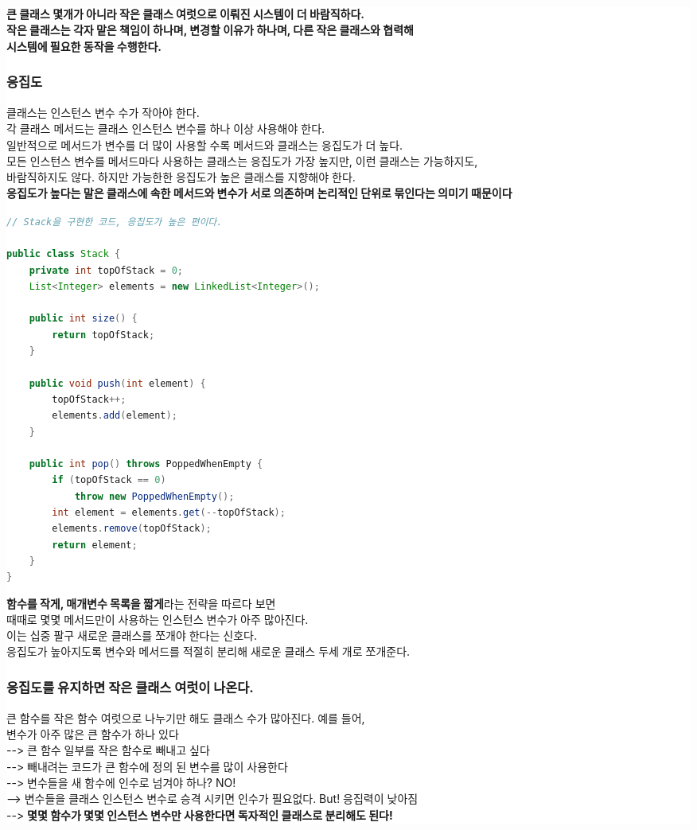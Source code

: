 **큰 클래스 몇개가 아니라 작은 클래스 여럿으로 이뤄진 시스템이 더 바람직하다.  
작은 클래스는 각자 맡은 책임이 하나며, 변경할 이유가 하나며, 다른 작은 클래스와 협력해  
시스템에 필요한 동작을 수행한다.**

### 응집도

클래스는 인스턴스 변수 수가 작아야 한다.  
각 클래스 메서드는 클래스 인스턴스 변수를 하나 이상 사용해야 한다.  
일반적으로 메서드가 변수를 더 많이 사용할 수록 메서드와 클래스는 응집도가 더 높다.  
모든 인스턴스 변수를 메서드마다 사용하는 클래스는 응집도가 가장 높지만, 이런 클래스는 가능하지도,  
바람직하지도 않다. 하지만 가능한한 응집도가 높은 클래스를 지향해야 한다.  
**응집도가 높다는 말은 클래스에 속한 메서드와 변수가 서로 의존하며 논리적인 단위로 묶인다는 의미기 때문이다**

```java
// Stack을 구현한 코드, 응집도가 높은 편이다.

public class Stack {
    private int topOfStack = 0;
    List<Integer> elements = new LinkedList<Integer>();

    public int size() { 
        return topOfStack;
    }

    public void push(int element) { 
        topOfStack++; 
        elements.add(element);
    }

    public int pop() throws PoppedWhenEmpty { 
        if (topOfStack == 0)
            throw new PoppedWhenEmpty();
        int element = elements.get(--topOfStack); 
        elements.remove(topOfStack);
        return element;
    }
}
```

**함수를 작게, 매개변수 목록을 짧게**라는 전략을 따르다 보면  
때때로 몇몇 메서드만이 사용하는 인스턴스 변수가 아주 많아진다.  
이는 십중 팔구 새로운 클래스를 쪼개야 한다는 신호다.  
응집도가 높아지도록 변수와 메서드를 적절히 분리해 새로운 클래스 두세 개로 쪼개준다.

### 응집도를 유지하면 작은 클래스 여럿이 나온다.

큰 함수를 작은 함수 여럿으로 나누기만 해도 클래스 수가 많아진다. 예를 들어,  
변수가 아주 많은 큰 함수가 하나 있다  
--&gt; 큰 함수 일부를 작은 함수로 빼내고 싶다  
--&gt; 빼내려는 코드가 큰 함수에 정의 된 변수를 많이 사용한다  
--&gt; 변수들을 새 함수에 인수로 넘겨야 하나? NO!  
--&gt; 변수들을 클래스 인스턴스 변수로 승격 시키면 인수가 필요없다. But! 응집력이 낮아짐  
--&gt; **몇몇 함수가 몇몇 인스턴스 변수만 사용한다면 독자적인 클래스로 분리해도 된다!**
